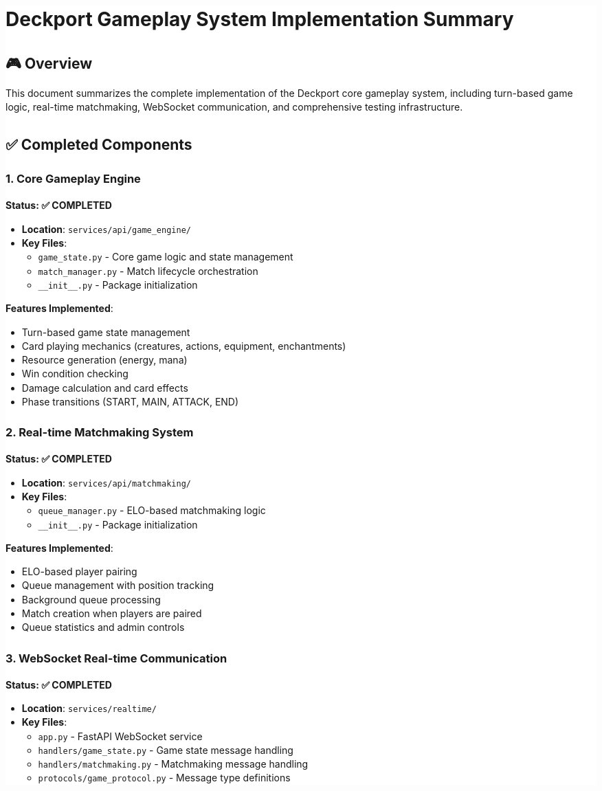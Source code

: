 # Deckport Gameplay System Implementation Summary

## 🎮 Overview

This document summarizes the complete implementation of the Deckport core gameplay system, including turn-based game logic, real-time matchmaking, WebSocket communication, and comprehensive testing infrastructure.

## ✅ Completed Components

### 1. Core Gameplay Engine
**Status: ✅ COMPLETED**

- **Location**: `services/api/game_engine/`
- **Key Files**:
  - `game_state.py` - Core game logic and state management
  - `match_manager.py` - Match lifecycle orchestration
  - `__init__.py` - Package initialization

**Features Implemented**:
- Turn-based game state management
- Card playing mechanics (creatures, actions, equipment, enchantments)
- Resource generation (energy, mana)
- Win condition checking
- Damage calculation and card effects
- Phase transitions (START, MAIN, ATTACK, END)

### 2. Real-time Matchmaking System
**Status: ✅ COMPLETED**

- **Location**: `services/api/matchmaking/`
- **Key Files**:
  - `queue_manager.py` - ELO-based matchmaking logic
  - `__init__.py` - Package initialization

**Features Implemented**:
- ELO-based player pairing
- Queue management with position tracking
- Background queue processing
- Match creation when players are paired
- Queue statistics and admin controls

### 3. WebSocket Real-time Communication
**Status: ✅ COMPLETED**

- **Location**: `services/realtime/`
- **Key Files**:
  - `app.py` - FastAPI WebSocket service
  - `handlers/game_state.py` - Game state message handling
  - `handlers/matchmaking.py` - Matchmaking message handling
  - `protocols/game_protocol.py` - Message type definitions
